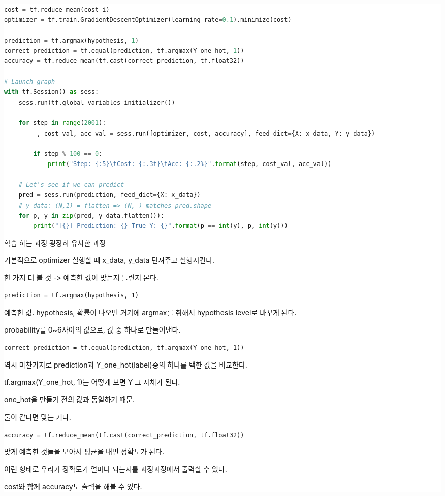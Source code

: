 ```python
cost = tf.reduce_mean(cost_i)
optimizer = tf.train.GradientDescentOptimizer(learning_rate=0.1).minimize(cost)

prediction = tf.argmax(hypothesis, 1)
correct_prediction = tf.equal(prediction, tf.argmax(Y_one_hot, 1))
accuracy = tf.reduce_mean(tf.cast(correct_prediction, tf.float32))

# Launch graph
with tf.Session() as sess:
    sess.run(tf.global_variables_initializer())

    for step in range(2001):
        _, cost_val, acc_val = sess.run([optimizer, cost, accuracy], feed_dict={X: x_data, Y: y_data})
                                        
        if step % 100 == 0:
            print("Step: {:5}\tCost: {:.3f}\tAcc: {:.2%}".format(step, cost_val, acc_val))

    # Let's see if we can predict
    pred = sess.run(prediction, feed_dict={X: x_data})
    # y_data: (N,1) = flatten => (N, ) matches pred.shape
    for p, y in zip(pred, y_data.flatten()):
        print("[{}] Prediction: {} True Y: {}".format(p == int(y), p, int(y)))
```

학습 하는 과정 굉장히 유사한 과정

기본적으로 optimizer 실행할 때 x_data, y_data 던져주고 실행시킨다.

한 가지 더 볼 것 -> 예측한 값이 맞는지 틀린지 본다.

`prediction = tf.argmax(hypothesis, 1)`

예측한 값. hypothesis, 확률이 나오면 거기에 argmax를 취해서 hypothesis level로 바꾸게 된다.

probability를 0~6사이의 값으로, 값 중 하나로 만들어낸다.



`correct_prediction = tf.equal(prediction, tf.argmax(Y_one_hot, 1))`

역시 마찬가지로 prediction과 Y_one_hot(label)중의 하나를 택한 값을 비교한다.

tf.argmax(Y_one_hot, 1)는 어떻게 보면 Y 그 자체가 된다.

one_hot을 만들기 전의 값과 동일하기 때문.

둘이 같다면 맞는 거다. 

`accuracy = tf.reduce_mean(tf.cast(correct_prediction, tf.float32))`

맞게 예측한 것들을 모아서 평균을 내면 정확도가 된다.

이런 형태로 우리가 정확도가 얼마나 되는지를 과정과정에서 출력할 수 있다.

cost와 함께 accuracy도 출력을 해볼 수 있다.


